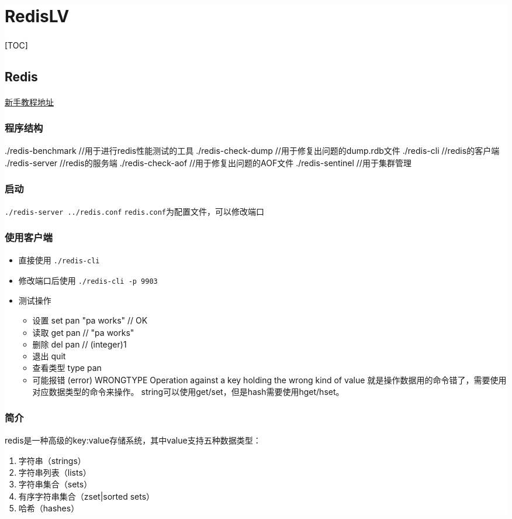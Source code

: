 # RedisLV

[TOC]

## Redis

[新手教程地址](http://blog.csdn.net/wq343502916/article/details/47405977)

### 程序结构

./redis-benchmark //用于进行redis性能测试的工具
./redis-check-dump //用于修复出问题的dump.rdb文件
./redis-cli //redis的客户端
./redis-server //redis的服务端
./redis-check-aof //用于修复出问题的AOF文件
./redis-sentinel //用于集群管理

### 启动

`./redis-server ../redis.conf`
`redis.conf`为配置文件，可以修改端口

### 使用客户端

- 直接使用
  `./redis-cli`

- 修改端口后使用
  `./redis-cli -p 9903`

- 测试操作
  - 设置
     set pan "pa works"	// OK
  - 读取
     get pan	// "pa works"
  - 删除
     del pan	// (integer)1
  - 退出
     quit
  - 查看类型
     type pan
  - 可能报错
     (error) WRONGTYPE Operation against a key holding the wrong kind of value
     	就是操作数据用的命令错了，需要使用对应数据类型的命令来操作。
     	string可以使用get/set，但是hash需要使用hget/hset。

### 简介

redis是一种高级的key:value存储系统，其中value支持五种数据类型：
1. 字符串（strings）
2. 字符串列表（lists）
3. 字符串集合（sets）
4. 有序字符串集合（zset|sorted sets）
5. 哈希（hashes）
